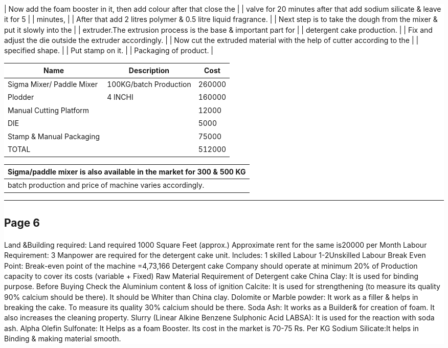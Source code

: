 | Now add the foam booster in it, then add colour after that close the |
| valve for 20 minutes after that add sodium silicate & leave it for 5 |
| minutes, |
| After that add 2 litres polymer & 0.5 litre liquid fragrance. |
| Next step is to take the dough from the mixer & put it slowly into the |
| extruder.The extrusion process is the base & important part for |
| detergent cake production. |
| Fix and adjust the die outside the extruder accordingly. |
| Now cut the extruded material with the help of cutter according to the |
| specified shape. |
| Put stamp on it. |
| Packaging of product. |

| Name | Description | Cost |
|---|---|---|
| Sigma Mixer/ Paddle Mixer | 100KG/batch Production | 260000 |
| Plodder | 4 INCHI | 160000 |
| Manual Cutting Platform |  | 12000 |
| DIE |  | 5000 |
| Stamp & Manual Packaging |  | 75000 |
| TOTAL |  | 512000 |

| Sigma/paddle mixer is also available in the market for 300 & 500 KG |
|---|
| batch production and price of machine varies accordingly. |

---

## Page 6

Land &Building required: Land required 1000 Square Feet (approx.) Approximate rent for the same is20000 per Month Labour Requirement: 3 Manpower are required for the detergent cake unit. Includes: 1 skilled Labour 1-2Unskilled Labour Break Even Point: Break-even point of the machine =4,73,166 Detergent cake Company should operate at minimum 20% of Production capacity to cover its costs (variable + Fixed) Raw Material Requirement of Detergent cake China Clay: It is used for binding purpose. Before Buying Check the Aluminium content & loss of ignition Calcite: It is used for strengthening (to measure its quality 90% calcium should be there). It should be Whiter than China clay. Dolomite or Marble powder: It work as a filler & helps in breaking the cake. To measure its quality 30% calcium should be there. Soda Ash: It works as a Builder& for creation of foam. It also increases the cleaning property. Slurry (Linear Alkine Benzene Sulphonic Acid LABSA): It is used for the reaction with soda ash. Alpha Olefin Sulfonate: It Helps as a foam Booster. Its cost in the market is 70-75 Rs. Per KG Sodium Silicate:It helps in Binding & making material smooth.

